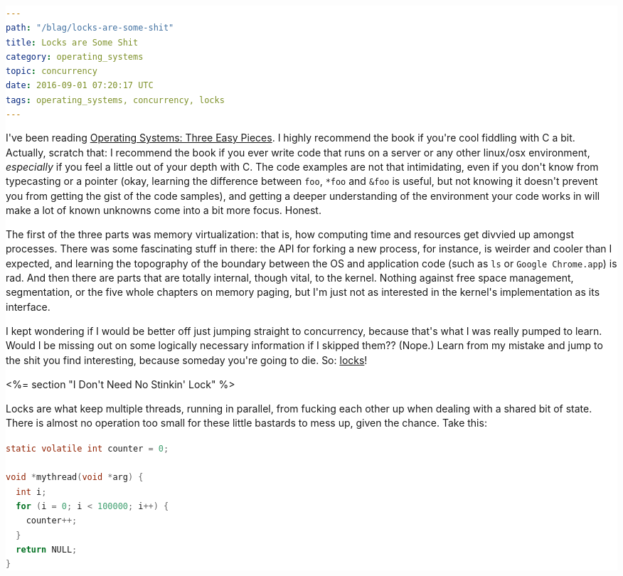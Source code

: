 ```yaml
---
path: "/blag/locks-are-some-shit"
title: Locks are Some Shit
category: operating_systems
topic: concurrency
date: 2016-09-01 07:20:17 UTC
tags: operating_systems, concurrency, locks
---
```


I've been reading [Operating Systems: Three Easy
Pieces](http://pages.cs.wisc.edu/~remzi/OSTEP). I highly recommend the book if
you're cool fiddling with C a bit.  Actually, scratch that: I recommend the book
if you ever write code that runs on a server or any other linux/osx environment,
_especially_ if you feel a little out of your depth with C. The code examples
are not that intimidating, even if you don't know from typecasting or a pointer
(okay, learning the difference between `foo`, `*foo` and `&foo` is useful, but
not knowing it doesn't prevent you from getting the gist of the code samples),
and getting a deeper understanding of the environment your code works in will
make a lot of known unknowns come into a bit more focus. Honest.

The first of the three parts was memory virtualization: that is, how computing
time and resources get divvied up amongst processes. There was some fascinating
stuff in there: the API for forking a new process, for instance, is weirder and
cooler than I expected, and learning the topography of the boundary between the
OS and application code (such as `ls` or `Google Chrome.app`) is rad. And then
there are parts that are totally internal, though vital, to the kernel. Nothing
against free space management, segmentation, or the five whole chapters on
memory paging, but I'm just not as interested in the kernel's implementation as
its interface.

I kept wondering if I would be better off just jumping straight to concurrency,
because that's what I was really pumped to learn. Would I be missing out on some
logically necessary information if I skipped them?? (Nope.) Learn from my
mistake and jump to the shit you find interesting, because someday you're going
to die. So: [locks](http://pages.cs.wisc.edu/~remzi/OSTEP/threads-locks.pdf)!

<%= section "I Don't Need No Stinkin' Lock" %>

Locks are what keep multiple threads, running in parallel, from fucking each
other up when dealing with a shared bit of state. There is almost no operation
too small for these little bastards to mess up, given the chance. Take this:

``` c
static volatile int counter = 0;

void *mythread(void *arg) {
  int i;
  for (i = 0; i < 100000; i++) {
    counter++;
  }
  return NULL;
}
```
